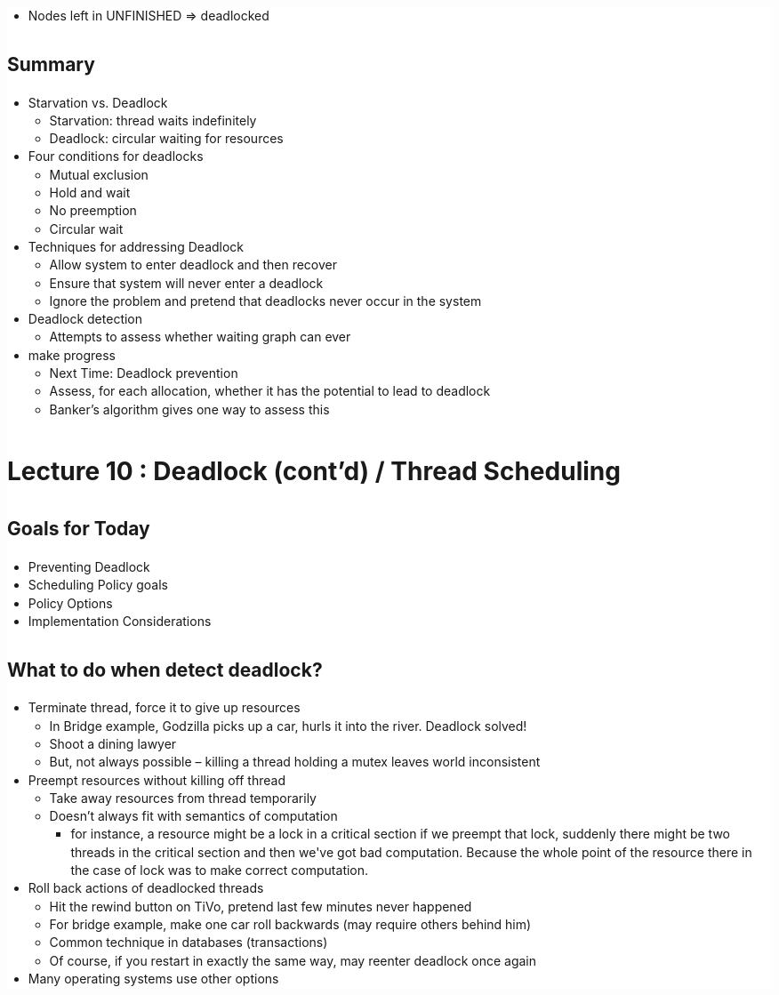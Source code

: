 - Nodes left in UNFINISHED => deadlocked

<h2 id="290612199861c31d1036b185b4e69b75"></h2>

## Summary 

- Starvation vs. Deadlock
    - Starvation: thread waits indefinitely
    - Deadlock: circular waiting for resources
- Four conditions for deadlocks
    - Mutual exclusion
    - Hold and wait
    - No preemption
    - Circular wait
- Techniques for addressing Deadlock
    - Allow system to enter deadlock and then recover
    - Ensure that system will never enter a deadlock
    - Ignore the problem and pretend that deadlocks never occur in the system
- Deadlock detection
    - Attempts to assess whether waiting graph can ever
- make progress
    - Next Time: Deadlock prevention
    - Assess, for each allocation, whether it has the potential to lead to deadlock
    - Banker’s algorithm gives one way to assess this


<h2 id="bf84fee9d2e0d27ab6eb0a89ccbf2a59"></h2>

# Lecture 10 : Deadlock (cont’d) / Thread Scheduling

<h2 id="134f950c115f6aa46f3605b42a307174"></h2>

## Goals for Today

- Preventing Deadlock
- Scheduling Policy goals
- Policy Options
- Implementation Considerations

<h2 id="3be29107b16cdcaa715b0e62eec09933"></h2>

## What to do when detect deadlock?

- Terminate thread, force it to give up resources
    - In Bridge example, Godzilla picks up a car, hurls it into the river. Deadlock solved!
    - Shoot a dining lawyer
    - But, not always possible – killing a thread holding a mutex leaves world inconsistent
- Preempt resources without killing off thread 
    - Take away resources from thread temporarily
    - Doesn’t always fit with semantics of computation
        - for instance, a resource might be a lock in a critical section if we preempt that lock, suddenly there might be two threads in the critical section and then we've got bad computation. Because the whole point of the resource there in the case of lock was to make correct computation. 
- Roll back actions of deadlocked threads
    - Hit the rewind button on TiVo, pretend last few minutes never happened
    - For bridge example, make one car roll backwards (may require others behind him)
    - Common technique in databases (transactions)
    - Of course, if you restart in exactly the same way, may reenter deadlock once again
- Many operating systems use other options
